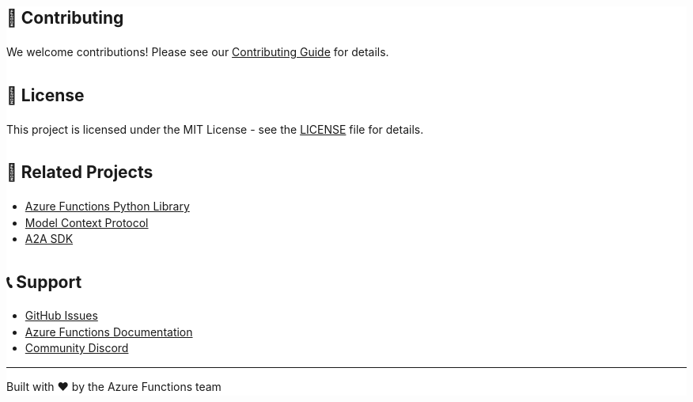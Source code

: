 ## 🤝 Contributing

We welcome contributions! Please see our [Contributing Guide](CONTRIBUTING.md) for details.

## 📄 License

This project is licensed under the MIT License - see the [LICENSE](LICENSE) file for details.

## 🔗 Related Projects

- [Azure Functions Python Library](https://github.com/Azure/azure-functions-python-library)
- [Model Context Protocol](https://github.com/modelcontextprotocol)
- [A2A SDK](https://github.com/microsoft/a2a-sdk)

## 📞 Support

- [GitHub Issues](https://github.com/Azure/azure-functions-python-extensions/issues)
- [Azure Functions Documentation](https://docs.microsoft.com/azure/azure-functions/)
- [Community Discord](https://discord.gg/azure-functions)

---

Built with ❤️ by the Azure Functions team
